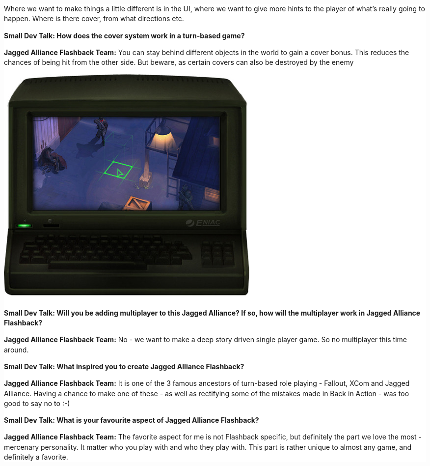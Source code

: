 Where we want to make things a little different is in the UI, where we want to give more hints to the player of what’s really going to happen. Where is there cover, from what directions etc.

**Small Dev Talk: How does the cover system work in a turn-based game?**

**Jagged Alliance Flashback Team:** You can stay behind different objects in the world to gain a cover bonus. This reduces the chances of being hit from the other side. But beware, as certain covers can also be destroyed by the enemy 

![image](src\articleArchive\authorAlexanderSullivan\2013-05-23_JaggedAllianceFlashback\image7.jpg)

**Small Dev Talk: Will you be adding multiplayer to this Jagged Alliance? If so, how will the multiplayer work in Jagged Alliance Flashback?**

**Jagged Alliance Flashback Team:** No - we want to make a deep story driven single player game. So no multiplayer this time around.

**Small Dev Talk: What inspired you to create Jagged Alliance Flashback?**

**Jagged Alliance Flashback Team:** It is one of the 3 famous ancestors of turn-based role playing - Fallout, XCom and Jagged Alliance. Having a chance to make one of these - as well as rectifying some of the mistakes made in Back in Action - was too good to say no to :-)

**Small Dev Talk: What is your favourite aspect of Jagged Alliance Flashback?**

**Jagged Alliance Flashback Team:** The favorite aspect for me is not Flashback specific, but definitely the part we love the most - mercenary personality. It matter who you play with and who they play with. This part is rather unique to almost any game, and definitely a favorite.
